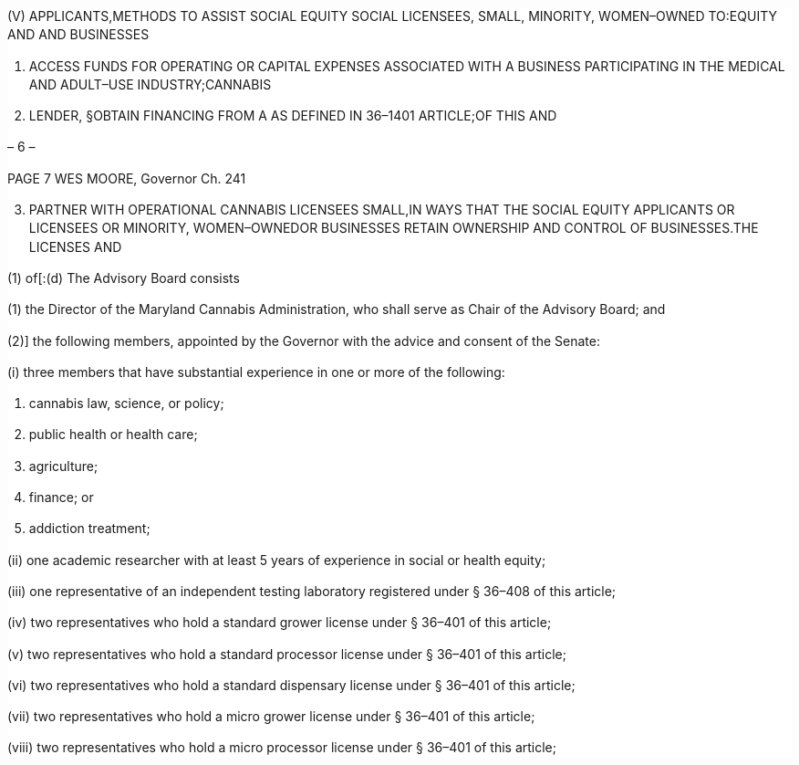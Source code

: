 (V) APPLICANTS,METHODS TO ASSIST SOCIAL EQUITY SOCIAL
LICENSEES, SMALL, MINORITY, WOMEN–OWNED TO:EQUITY AND AND BUSINESSES

1. ACCESS FUNDS FOR OPERATING OR CAPITAL
EXPENSES ASSOCIATED WITH A BUSINESS PARTICIPATING IN THE MEDICAL AND
ADULT–USE INDUSTRY;CANNABIS

2. LENDER, §OBTAIN FINANCING FROM A AS DEFINED IN
36–1401 ARTICLE;OF THIS AND

– 6 –

PAGE 7
WES MOORE, Governor Ch. 241

3. PARTNER WITH OPERATIONAL CANNABIS LICENSEES
SMALL,IN WAYS THAT THE SOCIAL EQUITY APPLICANTS OR LICENSEES OR
MINORITY, WOMEN–OWNEDOR BUSINESSES RETAIN OWNERSHIP AND CONTROL OF
BUSINESSES.THE LICENSES AND

(1) of[:(d) The Advisory Board consists

(1) the Director of the Maryland Cannabis Administration, who shall serve
as Chair of the Advisory Board; and

(2)] the following members, appointed by the Governor with the advice and
consent of the Senate:

(i) three members that have substantial experience in one or more
of the following:

1. cannabis law, science, or policy;

2. public health or health care;

3. agriculture;

4. finance; or

5. addiction treatment;

(ii) one academic researcher with at least 5 years of experience in
social or health equity;

(iii) one representative of an independent testing laboratory
registered under § 36–408 of this article;

(iv) two representatives who hold a standard grower license under §
36–401 of this article;

(v) two representatives who hold a standard processor license under
§ 36–401 of this article;

(vi) two representatives who hold a standard dispensary license
under § 36–401 of this article;

(vii) two representatives who hold a micro grower license under §
36–401 of this article;

(viii) two representatives who hold a micro processor license under §
36–401 of this article;
